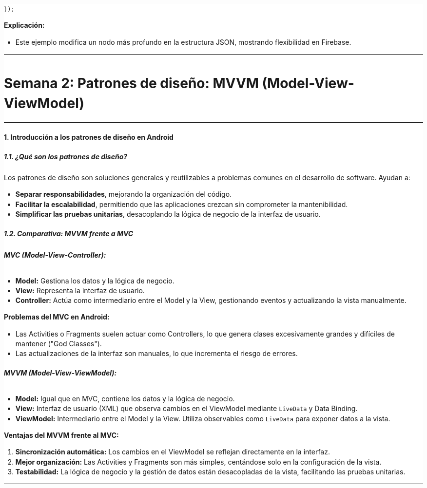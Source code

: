 ```java
});
```

**Explicación:**

- Este ejemplo modifica un nodo más profundo en la estructura JSON, mostrando flexibilidad en Firebase.

---

# **Semana 2: Patrones de diseño: MVVM (Model-View-ViewModel)**

---

#### **1. Introducción a los patrones de diseño en Android**

##### **1.1. ¿Qué son los patrones de diseño?**

Los patrones de diseño son soluciones generales y reutilizables a problemas comunes en el desarrollo de software. Ayudan a:
- **Separar responsabilidades**, mejorando la organización del código.
- **Facilitar la escalabilidad**, permitiendo que las aplicaciones crezcan sin comprometer la mantenibilidad.
- **Simplificar las pruebas unitarias**, desacoplando la lógica de negocio de la interfaz de usuario.

##### **1.2. Comparativa: MVVM frente a MVC**

###### **MVC (Model-View-Controller):**
- **Model:** Gestiona los datos y la lógica de negocio.
- **View:** Representa la interfaz de usuario.
- **Controller:** Actúa como intermediario entre el Model y la View, gestionando eventos y actualizando la vista manualmente.

**Problemas del MVC en Android:**
- Las Activities o Fragments suelen actuar como Controllers, lo que genera clases excesivamente grandes y difíciles de mantener ("God Classes").
- Las actualizaciones de la interfaz son manuales, lo que incrementa el riesgo de errores.

###### **MVVM (Model-View-ViewModel):**
- **Model:** Igual que en MVC, contiene los datos y la lógica de negocio.
- **View:** Interfaz de usuario (XML) que observa cambios en el ViewModel mediante `LiveData` y Data Binding.
- **ViewModel:** Intermediario entre el Model y la View. Utiliza observables como `LiveData` para exponer datos a la vista.

**Ventajas del MVVM frente al MVC:**
1. **Sincronización automática:** Los cambios en el ViewModel se reflejan directamente en la interfaz.
2. **Mejor organización:** Las Activities y Fragments son más simples, centándose solo en la configuración de la vista.
3. **Testabilidad:** La lógica de negocio y la gestión de datos están desacopladas de la vista, facilitando las pruebas unitarias.

---